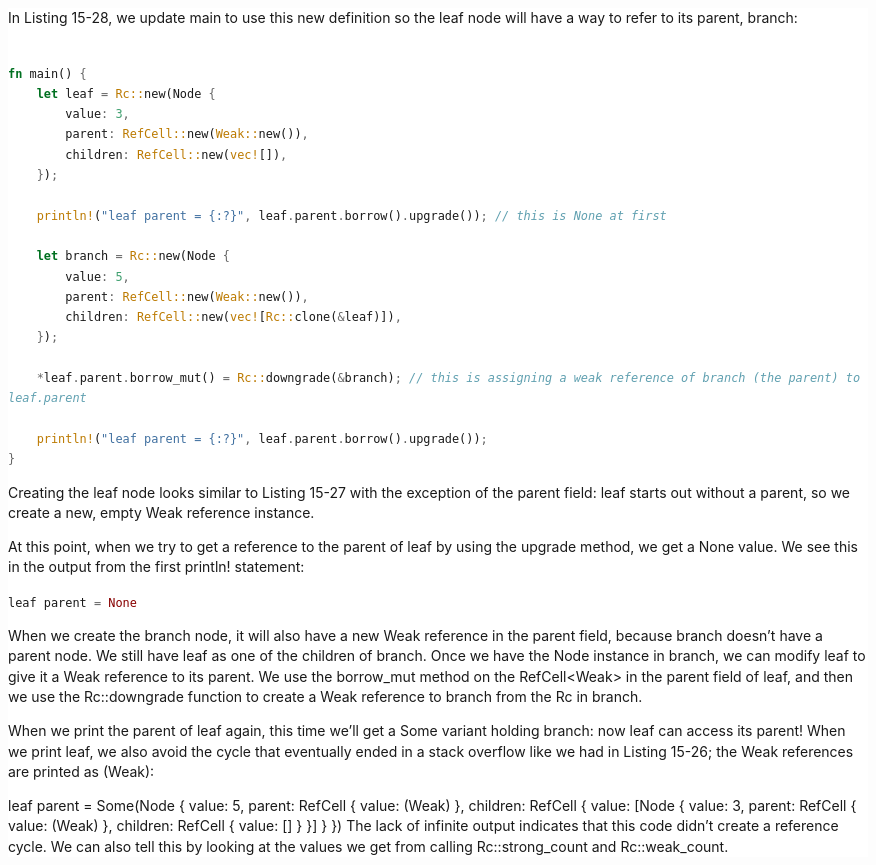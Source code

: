 In Listing 15-28, we update main to use this new definition so the leaf node will have a way to refer to its parent, branch:



```rust

fn main() {
    let leaf = Rc::new(Node {
        value: 3,
        parent: RefCell::new(Weak::new()),
        children: RefCell::new(vec![]),
    });

    println!("leaf parent = {:?}", leaf.parent.borrow().upgrade()); // this is None at first

    let branch = Rc::new(Node {
        value: 5,
        parent: RefCell::new(Weak::new()),
        children: RefCell::new(vec![Rc::clone(&leaf)]),
    });

    *leaf.parent.borrow_mut() = Rc::downgrade(&branch); // this is assigning a weak reference of branch (the parent) to leaf.parent

    println!("leaf parent = {:?}", leaf.parent.borrow().upgrade());
}
```

Creating the leaf node looks similar to Listing 15-27 with the exception of the parent field: leaf starts out without a parent, so we create a new, empty Weak<Node> reference instance.

At this point, when we try to get a reference to the parent of leaf by using the upgrade method, we get a None value. We see this in the output from the first println! statement:

```rust
leaf parent = None
```

When we create the branch node, it will also have a new Weak<Node> reference in the parent field, because branch doesn’t have a parent node. We still have leaf as one of the children of branch. Once we have the Node instance in branch, we can modify leaf to give it a Weak<Node> reference to its parent. We use the borrow_mut method on the RefCell<Weak<Node>> in the parent field of leaf, and then we use the Rc::downgrade function to create a Weak<Node> reference to branch from the Rc<Node> in branch.

When we print the parent of leaf again, this time we’ll get a Some variant holding branch: now leaf can access its parent! When we print leaf, we also avoid the cycle that eventually ended in a stack overflow like we had in Listing 15-26; the Weak<Node> references are printed as (Weak):

leaf parent = Some(Node { value: 5, parent: RefCell { value: (Weak) },
children: RefCell { value: [Node { value: 3, parent: RefCell { value: (Weak) },
children: RefCell { value: [] } }] } })
The lack of infinite output indicates that this code didn’t create a reference cycle. We can also tell this by looking at the values we get from calling Rc::strong_count and Rc::weak_count.
